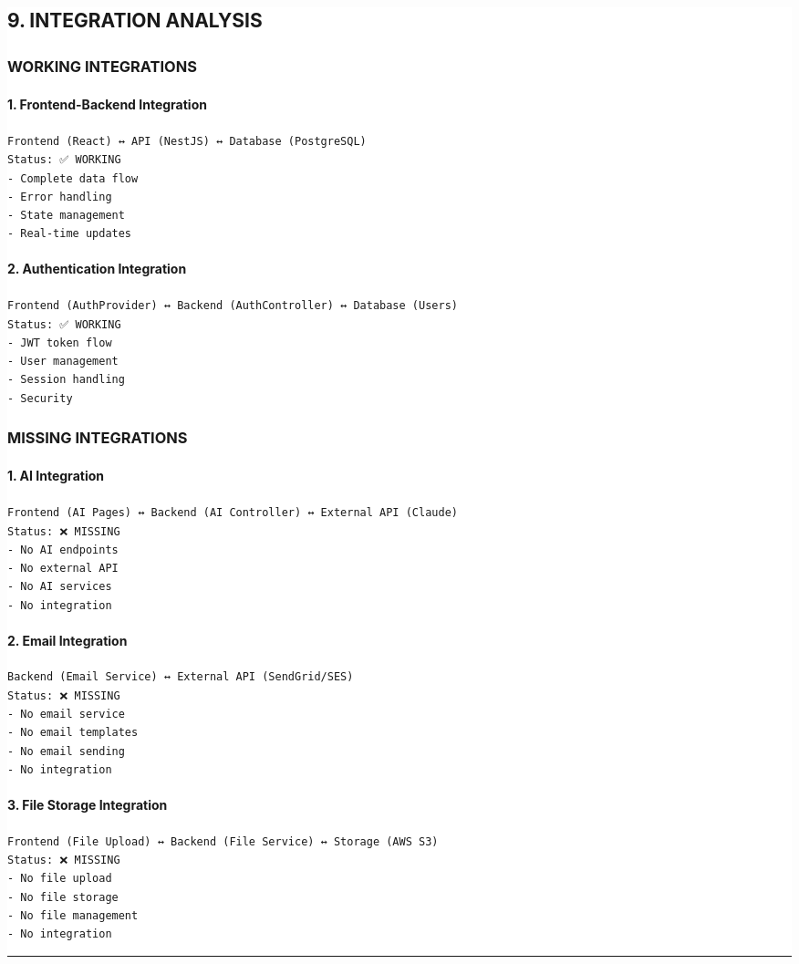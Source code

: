 
## 9. INTEGRATION ANALYSIS

### WORKING INTEGRATIONS

#### 1. Frontend-Backend Integration
```
Frontend (React) ↔ API (NestJS) ↔ Database (PostgreSQL)
Status: ✅ WORKING
- Complete data flow
- Error handling
- State management
- Real-time updates
```

#### 2. Authentication Integration
```
Frontend (AuthProvider) ↔ Backend (AuthController) ↔ Database (Users)
Status: ✅ WORKING
- JWT token flow
- User management
- Session handling
- Security
```

### MISSING INTEGRATIONS

#### 1. AI Integration
```
Frontend (AI Pages) ↔ Backend (AI Controller) ↔ External API (Claude)
Status: ❌ MISSING
- No AI endpoints
- No external API
- No AI services
- No integration
```

#### 2. Email Integration
```
Backend (Email Service) ↔ External API (SendGrid/SES)
Status: ❌ MISSING
- No email service
- No email templates
- No email sending
- No integration
```

#### 3. File Storage Integration
```
Frontend (File Upload) ↔ Backend (File Service) ↔ Storage (AWS S3)
Status: ❌ MISSING
- No file upload
- No file storage
- No file management
- No integration
```

---